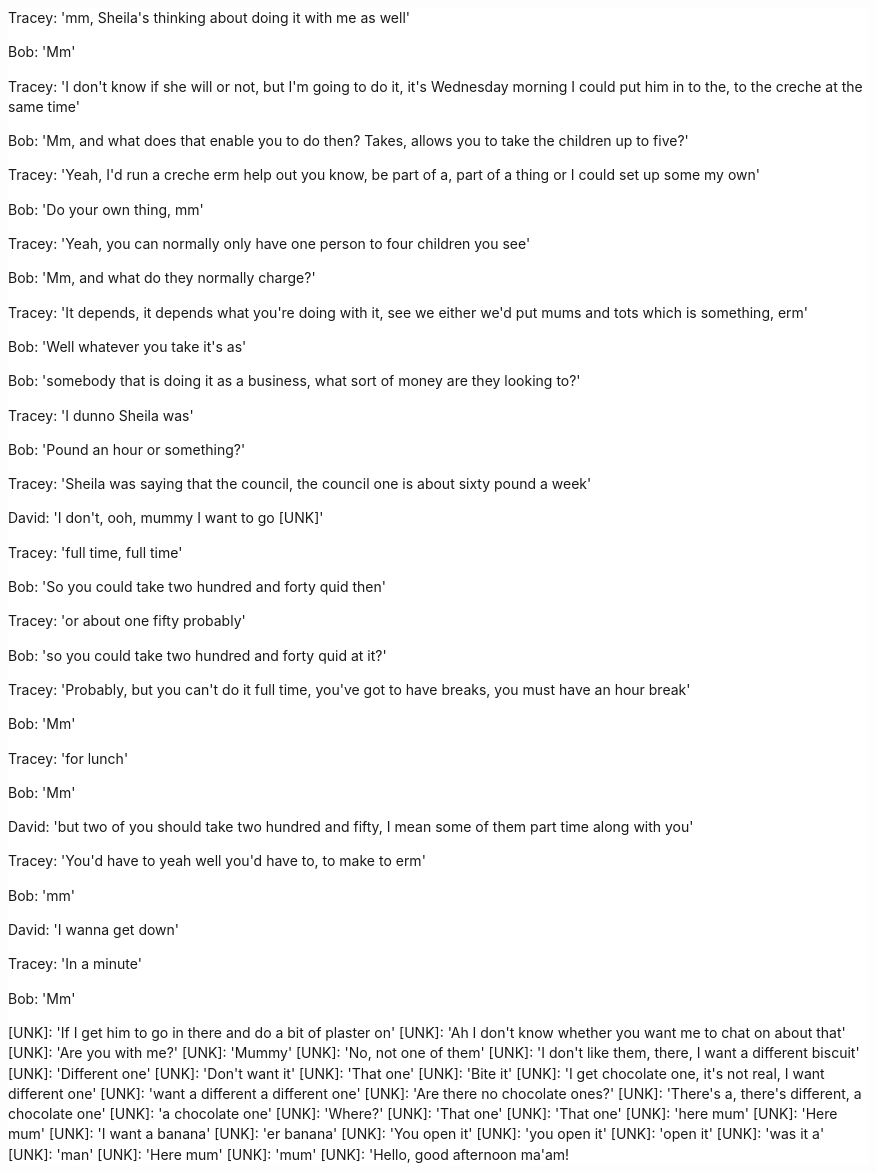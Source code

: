 Tracey: 'mm, Sheila's thinking about doing it with me as well'

Bob: 'Mm'

Tracey: 'I don't know if she will or not, but I'm going to do it, it's Wednesday morning I could put him in to the, to the creche at the same time'

Bob: 'Mm, and what does that enable you to do then?
Takes, allows you to take the children up to five?'

Tracey: 'Yeah, I'd run a creche erm help out you know, be part of a, part of a thing or I could set up some my own'

Bob: 'Do your own thing, mm'

Tracey: 'Yeah, you can normally only have one person to four children you see'

Bob: 'Mm, and what do they normally charge?'

Tracey: 'It depends, it depends what you're doing with it, see we either we'd put mums and tots which is something, erm'

Bob: 'Well whatever you take it's as'

Bob: 'somebody that is doing it as a business, what sort of money are they looking to?'

Tracey: 'I dunno Sheila was'

Bob: 'Pound an hour or something?'

Tracey: 'Sheila was saying that the council, the council one is about sixty pound a week'

David: 'I don't, ooh, mummy I want to go [UNK]'

Tracey: 'full time, full time'

Bob: 'So you could take two hundred and forty quid then'

Tracey: 'or about one fifty probably'

Bob: 'so you could take two hundred and forty quid at it?'

Tracey: 'Probably, but you can't do it full time, you've got to have breaks, you must have an hour break'

Bob: 'Mm'

Tracey: 'for lunch'

Bob: 'Mm'

David: 'but two of you should take two hundred and fifty, I mean some of them part time along with you'

Tracey: 'You'd have to yeah well you'd have to, to make to erm'

Bob: 'mm'

David: 'I wanna get down'

Tracey: 'In a minute'

Bob: 'Mm'


[UNK]: 'If I get him to go in there and do a bit of plaster on'
[UNK]: 'Ah I don't know whether you want me to chat on about that'
[UNK]: 'Are you with me?'
[UNK]: 'Mummy'
[UNK]: 'No, not one of them'
[UNK]: 'I don't like them, there, I want a different biscuit'
[UNK]: 'Different one'
[UNK]: 'Don't want it'
[UNK]: 'That one'
[UNK]: 'Bite it'
[UNK]: 'I get chocolate one, it's not real, I want different one'
[UNK]: 'want a different a different one'
[UNK]: 'Are there no chocolate ones?'
[UNK]: 'There's a, there's different, a chocolate one'
[UNK]: 'a chocolate one'
[UNK]: 'Where?'
[UNK]: 'That one'
[UNK]: 'That one'
[UNK]: 'here mum'
[UNK]: 'Here mum'
[UNK]: 'I want a banana'
[UNK]: 'er banana'
[UNK]: 'You open it'
[UNK]: 'you open it'
[UNK]: 'open it'
[UNK]: 'was it a'
[UNK]: 'man'
[UNK]: 'Here mum'
[UNK]: 'mum'
[UNK]: 'Hello, good afternoon ma'am!